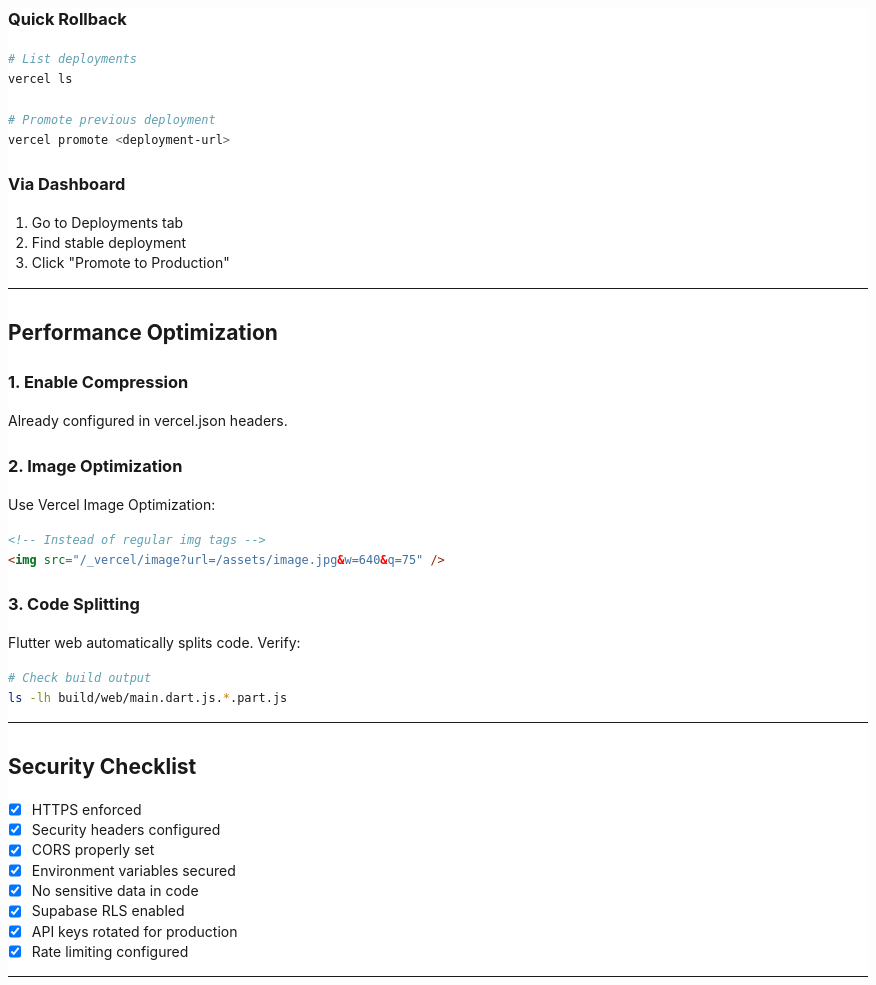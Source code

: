 ### Quick Rollback

```bash
# List deployments
vercel ls

# Promote previous deployment
vercel promote <deployment-url>
```

### Via Dashboard

1. Go to Deployments tab
2. Find stable deployment
3. Click "Promote to Production"

---

## Performance Optimization

### 1. Enable Compression

Already configured in vercel.json headers.

### 2. Image Optimization

Use Vercel Image Optimization:

```html
<!-- Instead of regular img tags -->
<img src="/_vercel/image?url=/assets/image.jpg&w=640&q=75" />
```

### 3. Code Splitting

Flutter web automatically splits code. Verify:

```bash
# Check build output
ls -lh build/web/main.dart.js.*.part.js
```

---

## Security Checklist

- [x] HTTPS enforced
- [x] Security headers configured
- [x] CORS properly set
- [x] Environment variables secured
- [x] No sensitive data in code
- [x] Supabase RLS enabled
- [x] API keys rotated for production
- [x] Rate limiting configured

---